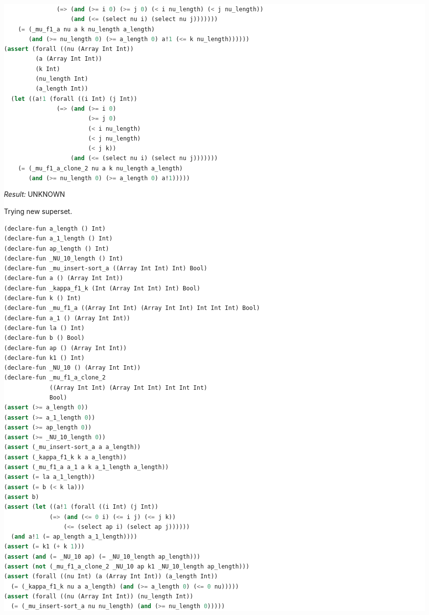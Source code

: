 ```lisp
               (=> (and (>= i 0) (>= j 0) (< i nu_length) (< j nu_length))
                   (and (<= (select nu i) (select nu j)))))))
    (= (_mu_f1_a nu a k nu_length a_length)
       (and (>= nu_length 0) (>= a_length 0) a!1 (<= k nu_length))))))
(assert (forall ((nu (Array Int Int))
         (a (Array Int Int))
         (k Int)
         (nu_length Int)
         (a_length Int))
  (let ((a!1 (forall ((i Int) (j Int))
               (=> (and (>= i 0)
                        (>= j 0)
                        (< i nu_length)
                        (< j nu_length)
                        (< j k))
                   (and (<= (select nu i) (select nu j)))))))
    (= (_mu_f1_a_clone_2 nu a k nu_length a_length)
       (and (>= nu_length 0) (>= a_length 0) a!1)))))
```

*Result:* UNKNOWN

Trying new superset.

```lisp
(declare-fun a_length () Int)
(declare-fun a_1_length () Int)
(declare-fun ap_length () Int)
(declare-fun _NU_10_length () Int)
(declare-fun _mu_insert-sort_a ((Array Int Int) Int) Bool)
(declare-fun a () (Array Int Int))
(declare-fun _kappa_f1_k (Int (Array Int Int) Int) Bool)
(declare-fun k () Int)
(declare-fun _mu_f1_a ((Array Int Int) (Array Int Int) Int Int Int) Bool)
(declare-fun a_1 () (Array Int Int))
(declare-fun la () Int)
(declare-fun b () Bool)
(declare-fun ap () (Array Int Int))
(declare-fun k1 () Int)
(declare-fun _NU_10 () (Array Int Int))
(declare-fun _mu_f1_a_clone_2
             ((Array Int Int) (Array Int Int) Int Int Int)
             Bool)
(assert (>= a_length 0))
(assert (>= a_1_length 0))
(assert (>= ap_length 0))
(assert (>= _NU_10_length 0))
(assert (_mu_insert-sort_a a a_length))
(assert (_kappa_f1_k k a a_length))
(assert (_mu_f1_a a_1 a k a_1_length a_length))
(assert (= la a_1_length))
(assert (= b (< k la)))
(assert b)
(assert (let ((a!1 (forall ((i Int) (j Int))
             (=> (and (<= 0 i) (<= i j) (<= j k))
                 (<= (select ap i) (select ap j))))))
  (and a!1 (= ap_length a_1_length))))
(assert (= k1 (+ k 1)))
(assert (and (= _NU_10 ap) (= _NU_10_length ap_length)))
(assert (not (_mu_f1_a_clone_2 _NU_10 ap k1 _NU_10_length ap_length)))
(assert (forall ((nu Int) (a (Array Int Int)) (a_length Int))
  (= (_kappa_f1_k nu a a_length) (and (>= a_length 0) (<= 0 nu)))))
(assert (forall ((nu (Array Int Int)) (nu_length Int))
  (= (_mu_insert-sort_a nu nu_length) (and (>= nu_length 0)))))
```